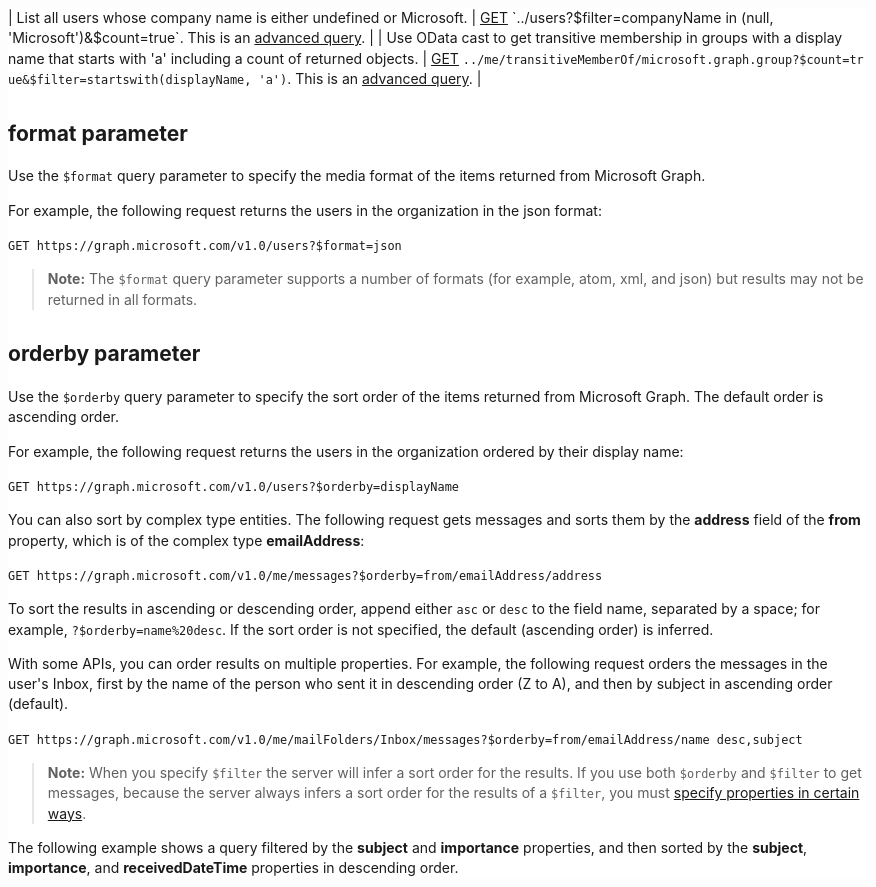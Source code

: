 | List all users whose company name is either undefined or Microsoft. | [GET](https://developer.microsoft.com/en-us/graph/graph-explorer?request=users%3F%24filter%3DcompanyName%20in%20(null%2C%20'Microsoft')%26%24count%3Dtrue&method=GET&version=v1.0&GraphUrl=https://graph.microsoft.com&headers=W3sibmFtZSI6IkNvbnNpc3RlbmN5TGV2ZWwiLCJ2YWx1ZSI6ImV2ZW50dWFsIn1d) `../users?$filter=companyName in (null, 'Microsoft')&$count=true`. This is an [advanced query](/graph/aad-advanced-queries). |
| Use OData cast to get transitive membership in groups with a display name that starts with 'a' including a count of returned objects. | [GET](https://developer.microsoft.com/en-us/graph/graph-explorer?request=me%2FtransitiveMemberOf%2Fmicrosoft.graph.group%3F%24count%3Dtrue&method=GET&version=v1.0&GraphUrl=https://graph.microsoft.com&headers=W3sibmFtZSI6IkNvbnNpc3RlbmN5TGV2ZWwiLCJ2YWx1ZSI6ImV2ZW50dWFsIn1d) `../me/transitiveMemberOf/microsoft.graph.group?$count=true&$filter=startswith(displayName, 'a')`. This is an [advanced query](/graph/aad-advanced-queries). |

## format parameter

Use the `$format` query parameter to specify the media format of the items returned from Microsoft Graph.

For example, the following request returns the users in the organization in the json format:

```msgraph-interactive
GET https://graph.microsoft.com/v1.0/users?$format=json
```


> **Note:** The `$format` query parameter supports a number of formats (for example, atom, xml, and json) but results may not be returned in all formats.

## orderby parameter

Use the `$orderby` query parameter to specify the sort order of the items returned from Microsoft Graph. The default order is ascending order.

For example, the following request returns the users in the organization ordered by their display name:

```msgraph-interactive
GET https://graph.microsoft.com/v1.0/users?$orderby=displayName
```

You can also sort by complex type entities. The following request gets messages and sorts them by the **address** field of the **from** property, which is of the complex type **emailAddress**:

```msgraph-interactive
GET https://graph.microsoft.com/v1.0/me/messages?$orderby=from/emailAddress/address
```

To sort the results in ascending or descending order, append either `asc` or `desc` to the field name, separated by a space; for example, `?$orderby=name%20desc`. If the sort order is not specified, the default (ascending order) is inferred.

With some APIs, you can order results on multiple properties. For example, the following request orders the messages in the user's Inbox, first by the name of the person who sent it in descending order (Z to A), and then by subject in ascending order (default).

```msgraph-interactive
GET https://graph.microsoft.com/v1.0/me/mailFolders/Inbox/messages?$orderby=from/emailAddress/name desc,subject
```

> **Note:** When you specify `$filter` the server will infer a sort order for the results. If you use both `$orderby` and `$filter` to get messages, because the server always infers 
a sort order for the results of a `$filter`, you must [specify properties in certain ways](/graph/api/user-list-messages#using-filter-and-orderby-in-the-same-query).


The following example shows a query filtered by the **subject** and **importance** properties, and then sorted by the **subject**, **importance**, and 
**receivedDateTime** properties in descending order.

